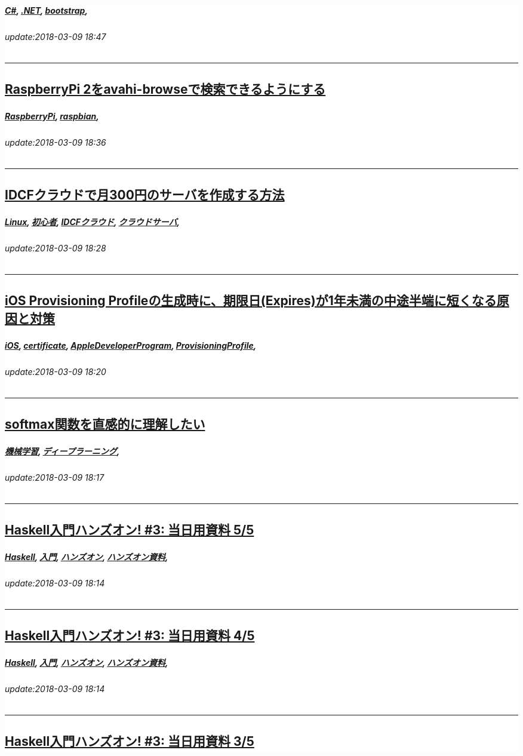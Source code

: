 ##### [C#](https://qiita.com/tags/C#), [.NET](https://qiita.com/tags/.NET), [bootstrap](https://qiita.com/tags/bootstrap), 
###### update:2018-03-09 18:47
---
## [RaspberryPi 2をavahi-browseで検索できるようにする](https://qiita.com/tetsu_koba/items/65410a9a51ff0bfa3cf4)
##### [RaspberryPi](https://qiita.com/tags/RaspberryPi), [raspbian](https://qiita.com/tags/raspbian), 
###### update:2018-03-09 18:36
---
## [IDCFクラウドで月300円のサーバを作成する方法](https://qiita.com/fkym/items/6b29ba1004285fb5d6b5)
##### [Linux](https://qiita.com/tags/Linux), [初心者](https://qiita.com/tags/初心者), [IDCFクラウド](https://qiita.com/tags/IDCFクラウド), [クラウドサーバ](https://qiita.com/tags/クラウドサーバ), 
###### update:2018-03-09 18:28
---
## [iOS Provisioning Profileの生成時に、期限日(Expires)が1年未満の中途半端に短くなる原因と対策](https://qiita.com/n-funaki/items/e8a8401d28f2f2fb0583)
##### [iOS](https://qiita.com/tags/iOS), [certificate](https://qiita.com/tags/certificate), [AppleDeveloperProgram](https://qiita.com/tags/AppleDeveloperProgram), [ProvisioningProfile](https://qiita.com/tags/ProvisioningProfile), 
###### update:2018-03-09 18:20
---
## [softmax関数を直感的に理解したい](https://qiita.com/rtok/items/b1affc619d826eea61fd)
##### [機械学習](https://qiita.com/tags/機械学習), [ディープラーニング](https://qiita.com/tags/ディープラーニング), 
###### update:2018-03-09 18:17
---
## [Haskell入門ハンズオン! #3: 当日用資料 5/5](https://qiita.com/YoshikuniJujo/items/2d2b28598f6dbb45b44a)
##### [Haskell](https://qiita.com/tags/Haskell), [入門](https://qiita.com/tags/入門), [ハンズオン](https://qiita.com/tags/ハンズオン), [ハンズオン資料](https://qiita.com/tags/ハンズオン資料), 
###### update:2018-03-09 18:14
---
## [Haskell入門ハンズオン! #3: 当日用資料 4/5](https://qiita.com/YoshikuniJujo/items/8a8a78b637b03771c8d5)
##### [Haskell](https://qiita.com/tags/Haskell), [入門](https://qiita.com/tags/入門), [ハンズオン](https://qiita.com/tags/ハンズオン), [ハンズオン資料](https://qiita.com/tags/ハンズオン資料), 
###### update:2018-03-09 18:14
---
## [Haskell入門ハンズオン! #3: 当日用資料 3/5](https://qiita.com/YoshikuniJujo/items/085fa142b0591cb4cb2b)